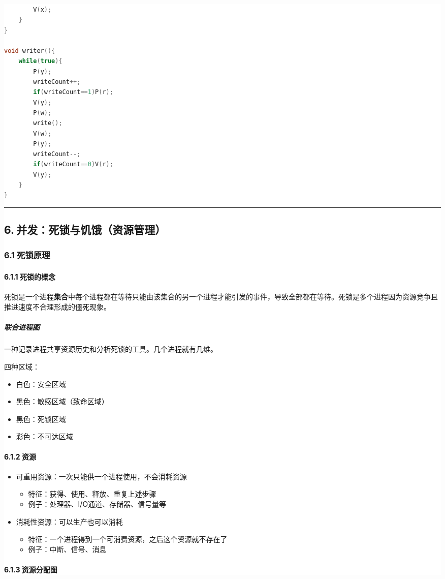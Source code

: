 ```c
        V(x);
    }
}

void writer(){
    while(true){
        P(y);
        writeCount++;
        if(writeCount==1)P(r);
        V(y);
        P(w);
        write();
        V(w);
        P(y);
        writeCount--;
        if(writeCount==0)V(r);
        V(y);
    }
}
```

-----------------------------

## 6. 并发：死锁与饥饿（资源管理）

### 6.1 死锁原理

#### 6.1.1 死锁的概念

死锁是一个进程**集合**中每个进程都在等待只能由该集合的另一个进程才能引发的事件，导致全部都在等待。死锁是多个进程因为资源竞争且推进速度不合理形成的僵死现象。

##### 联合进程图

一种记录进程共享资源历史和分析死锁的工具。几个进程就有几维。

四种区域：

- 白色：安全区域
- 黑色：敏感区域（致命区域）

- 黑色：死锁区域
- 彩色：不可达区域

#### 6.1.2 资源

- 可重用资源：一次只能供一个进程使用，不会消耗资源
  - 特征：获得、使用、释放、重复上述步骤
  - 例子：处理器、I/O通道、存储器、信号量等

- 消耗性资源：可以生产也可以消耗
  - 特征：一个进程得到一个可消费资源，之后这个资源就不存在了
  - 例子：中断、信号、消息

#### 6.1.3 资源分配图
